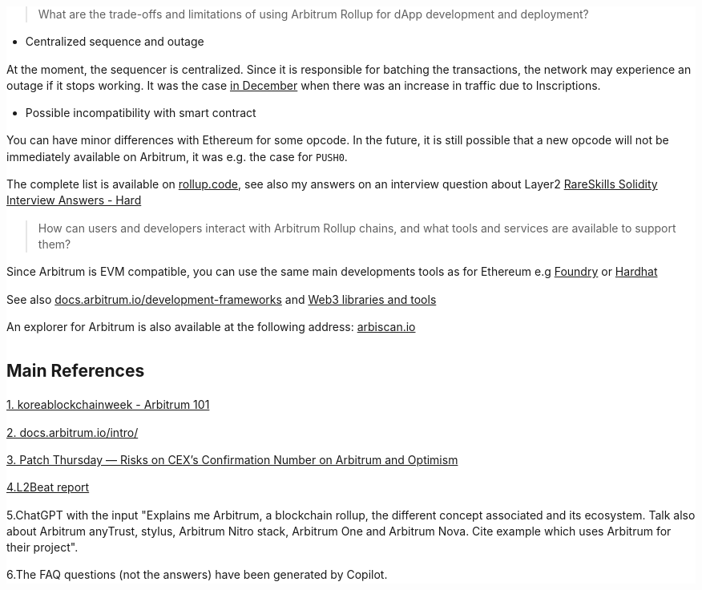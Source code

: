 

> What are the trade-offs and limitations of using Arbitrum Rollup for dApp development and deployment? 

- Centralized sequence and outage

At the moment, the sequencer is centralized. Since it is responsible for batching the transactions, the network may experience an outage if it stops working. It was the case [in December](https://status.arbitrum.io/clq6te1l142387b8n5bmllk9es) when there was an increase in traffic due to Inscriptions.

- Possible incompatibility with smart contract

You can have minor differences with Ethereum for some opcode. In the future, it is still possible that a new opcode will not be immediately available on Arbitrum, it was e.g. the case for `PUSH0`.

The complete list is available on [rollup.code](https://www.rollup.codes/arbitrum-one), see also my answers on an interview question about Layer2 [RareSkills Solidity Interview Answers - Hard](https://rya-sge.github.io/access-denied/2024/03/04/solidity-interview-question-rareskills-hard/#optimistic-rollup-and-a-zk-rollup)



> How can users and developers interact with Arbitrum Rollup chains, and what tools and services are available to support them?

Since Arbitrum is EVM compatible, you can use the same main developments tools as for Ethereum e.g [Foundry](https://book.getfoundry.sh) or [Hardhat](https://hardhat.org)

See also [docs.arbitrum.io/development-frameworks](https://docs.arbitrum.io/for-devs/dev-tools-and-resources/development-frameworks) and [Web3 libraries and tools](https://docs.arbitrum.io/for-devs/dev-tools-and-resources/web3-libraries-tools)

An explorer for Arbitrum is also available at the following address: [arbiscan.io](https://arbiscan.io)



## Main References

[1. koreablockchainweek - Arbitrum 101](https://koreablockchainweek.com/blogs/kbw-blog/arbitrum-101)

[2. docs.arbitrum.io/intro/](https://docs.arbitrum.io/intro/)

[3. Patch Thursday — Risks on CEX’s Confirmation Number on Arbitrum and Optimism](https://medium.com/chainlight/patch-thursday-risks-on-cexs-confirmation-on-arbitrum-and-optimism-7ee25a1d58bf)

[4.L2Beat report](https://drive.google.com/file/d/182ycEW8C2wk5tGd3X1tG8oQfUy9WmSJk/view)

5.ChatGPT with the input "Explains me Arbitrum, a blockchain rollup, the different concept associated and its ecosystem. Talk also about Arbitrum anyTrust, stylus, Arbitrum Nitro stack, Arbitrum One and Arbitrum Nova. Cite example which uses Arbitrum for their project".

6.The FAQ questions (not the answers) have been generated by Copilot.
